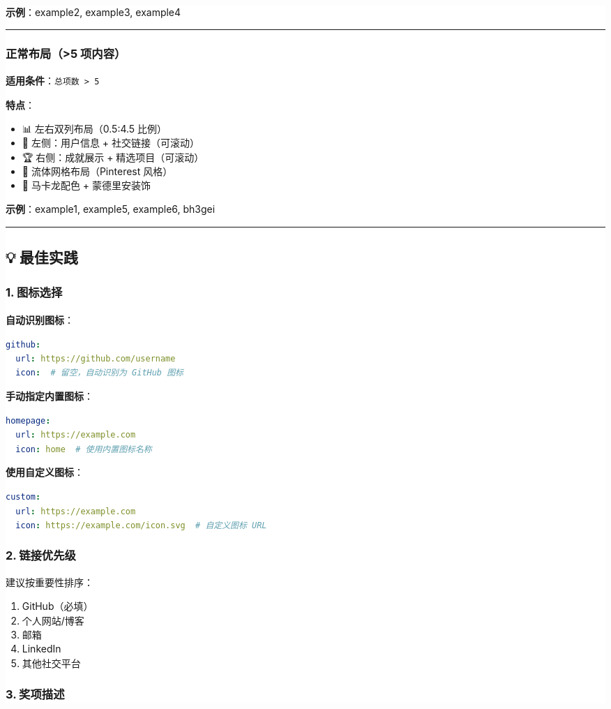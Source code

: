**示例**：example2, example3, example4

---

### 正常布局（>5 项内容）

**适用条件**：`总项数 > 5`

**特点**：
- 📊 左右双列布局（0.5:4.5 比例）
- 📱 左侧：用户信息 + 社交链接（可滚动）
- 🏆 右侧：成就展示 + 精选项目（可滚动）
- 🎨 流体网格布局（Pinterest 风格）
- 🌈 马卡龙配色 + 蒙德里安装饰

**示例**：example1, example5, example6, bh3gei

---

## 💡 最佳实践

### 1. 图标选择

**自动识别图标**：
```yaml
github:
  url: https://github.com/username
  icon:  # 留空，自动识别为 GitHub 图标
```

**手动指定内置图标**：
```yaml
homepage:
  url: https://example.com
  icon: home  # 使用内置图标名称
```

**使用自定义图标**：
```yaml
custom:
  url: https://example.com
  icon: https://example.com/icon.svg  # 自定义图标 URL
```

### 2. 链接优先级

建议按重要性排序：
1. GitHub（必填）
2. 个人网站/博客
3. 邮箱
4. LinkedIn
5. 其他社交平台

### 3. 奖项描述
